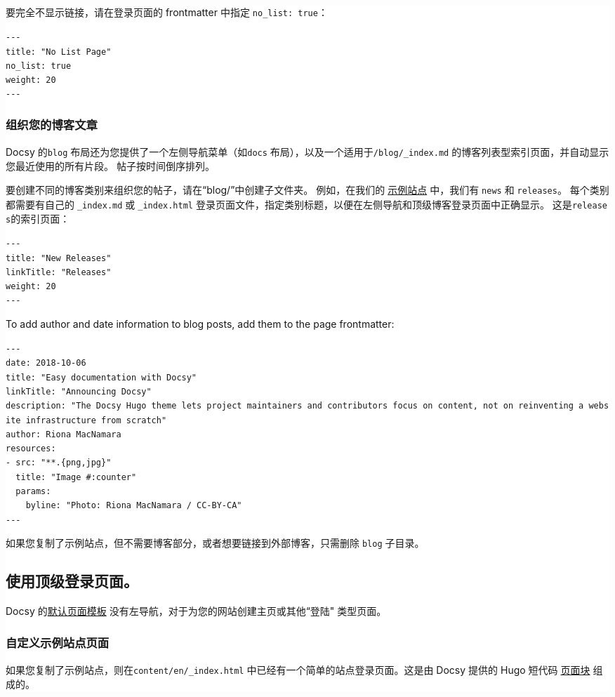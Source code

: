 要完全不显示链接，请在登录页面的 frontmatter 中指定 `no_list: true`：

```
---
title: "No List Page"
no_list: true
weight: 20
---
```

### 组织您的博客文章

Docsy 的`blog` 布局还为您提供了一个左侧导航菜单（如`docs` 布局），以及一个适用于`/blog/_index.md` 的博客列表型索引页面，并自动显示您最近使用的所有片段。 帖子按时间倒序排列。

要创建不同的博客类别来组织您的帖子，请在“blog/”中创建子文件夹。 例如，在我们的 [示例站点](https://github.com/google/docsy-example/tree/master/content/en/blog) 中，我们有 `news` 和 `releases`。 每个类别都需要有自己的 `_index.md` 或 `_index.html` 登录页面文件，指定类别标题，以便在左侧导航和顶级博客登录页面中正确显示。 这是`releases`的索引页面：
```
---
title: "New Releases"
linkTitle: "Releases"
weight: 20
---
```

To add author and date information to blog posts, add them to the page frontmatter:

```
---
date: 2018-10-06
title: "Easy documentation with Docsy"
linkTitle: "Announcing Docsy"
description: "The Docsy Hugo theme lets project maintainers and contributors focus on content, not on reinventing a website infrastructure from scratch"
author: Riona MacNamara
resources:
- src: "**.{png,jpg}"
  title: "Image #:counter"
  params:
    byline: "Photo: Riona MacNamara / CC-BY-CA"
---
```

如果您复制了示例站点，但不需要博客部分，或者想要链接到外部博客，只需删除 `blog` 子目录。


## 使用顶级登录页面。

Docsy 的[默认页面模板](https://github.com/google/docsy/blob/master/layouts/docs/baseof.html) 没有左导航，对于为您的网站创建主页或其他“登陆" 类型页面。

### 自定义示例站点页面

如果您复制了示例站点，则在`content/en/_index.html` 中已经有一个简单的站点登录页面。这是由 Docsy 提供的 Hugo 短代码 [页面块](/docs/adding-content/shortcodes/#shortcode-blocks) 组成的。

